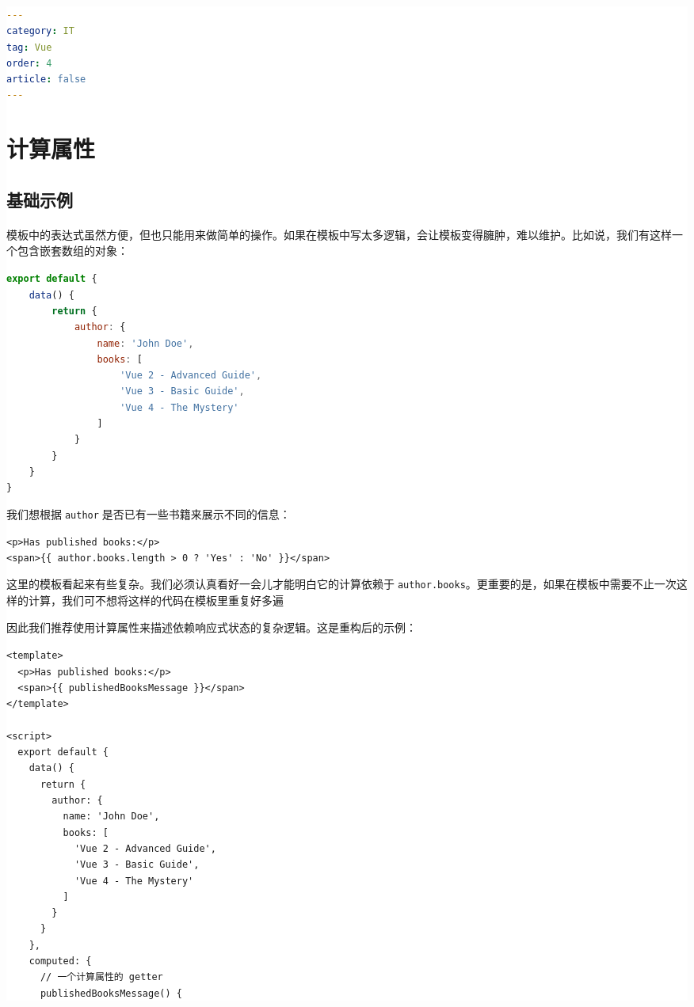 ```yaml
---
category: IT
tag: Vue
order: 4
article: false
---
```


# 计算属性

## 基础示例

模板中的表达式虽然方便，但也只能用来做简单的操作。如果在模板中写太多逻辑，会让模板变得臃肿，难以维护。比如说，我们有这样一个包含嵌套数组的对象：

```js
export default {
    data() {
        return {
            author: {
                name: 'John Doe',
                books: [
                    'Vue 2 - Advanced Guide',
                    'Vue 3 - Basic Guide',
                    'Vue 4 - The Mystery'
                ]
            }
        }
    }
}
```

我们想根据 `author` 是否已有一些书籍来展示不同的信息：

```vue
<p>Has published books:</p>
<span>{{ author.books.length > 0 ? 'Yes' : 'No' }}</span>
```

这里的模板看起来有些复杂。我们必须认真看好一会儿才能明白它的计算依赖于 `author.books`。更重要的是，如果在模板中需要不止一次这样的计算，我们可不想将这样的代码在模板里重复好多遍

因此我们推荐使用计算属性来描述依赖响应式状态的复杂逻辑。这是重构后的示例：

```vue
<template>
  <p>Has published books:</p>
  <span>{{ publishedBooksMessage }}</span>
</template>

<script>
  export default {
    data() {
      return {
        author: {
          name: 'John Doe',
          books: [
            'Vue 2 - Advanced Guide',
            'Vue 3 - Basic Guide',
            'Vue 4 - The Mystery'
          ]
        }
      }
    },
    computed: {
      // 一个计算属性的 getter
      publishedBooksMessage() {
```